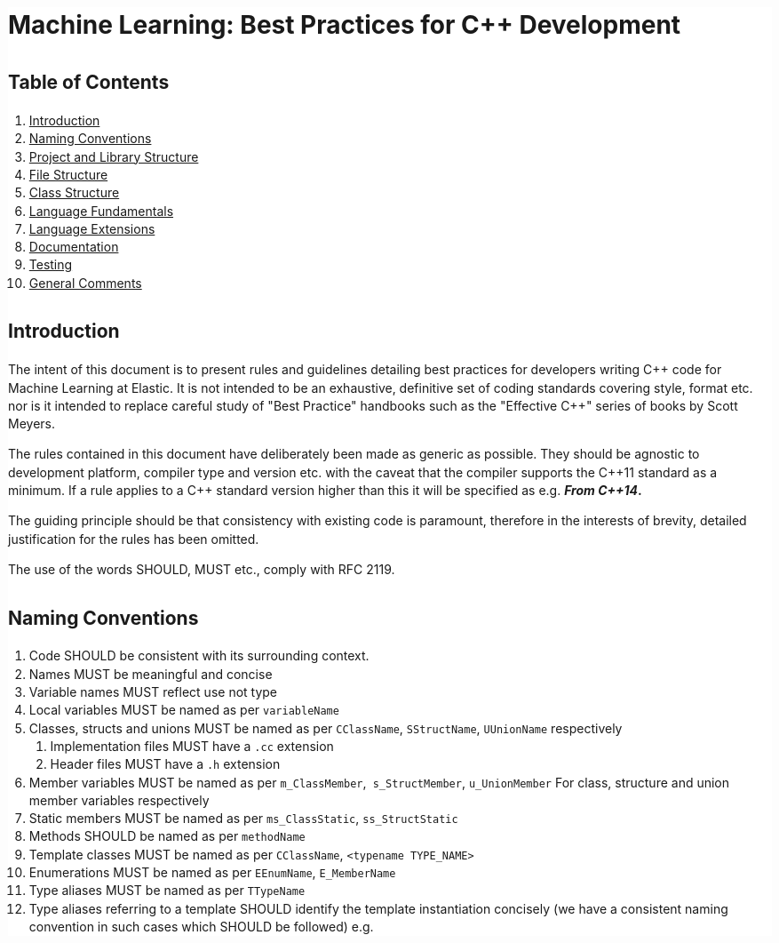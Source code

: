# Machine Learning: Best Practices for C++ Development


## Table of Contents
1. [Introduction](#introduction)
2. [Naming Conventions](#naming-conventions)
3. [Project and Library Structure](#project-and-library-structure)
4. [File Structure](#file-structure)
5. [Class Structure](#class-structure)
6. [Language Fundamentals](#language-fundamentals)
7. [Language Extensions](#language-extensions)
8. [Documentation](#documentation)
9. [Testing](#testing)
10. [General Comments](#general-comments)

## Introduction

The intent of this document is to present rules and guidelines detailing best practices for developers writing C++ code for Machine Learning at Elastic. It is not intended to be an exhaustive, definitive set of coding standards covering style, format etc. nor is it intended to replace careful study of "Best Practice" handbooks such as the "Effective C++" series of books by Scott Meyers.

The rules contained in this document have deliberately been made as generic as possible.  They should be agnostic to development platform, compiler type and version etc. with the caveat that the compiler supports the C++11 standard as a minimum. If a rule applies to a C++ standard version higher than this it will be specified as e.g. **_From C++14_.**

The guiding principle should be that consistency with existing code is paramount, therefore in the interests of brevity, detailed justification for the rules has been omitted.

The use of the words SHOULD, MUST etc., comply with RFC 2119.


## Naming Conventions

1.  Code SHOULD be consistent with its surrounding context.
1.  Names MUST be meaningful and concise
1.  Variable names MUST reflect use not type
1.  Local variables MUST be named as per `variableName`
1.  Classes, structs and unions MUST be named as per `CClassName`, `SStructName`, `UUnionName` respectively
    1.  Implementation files MUST have a `.cc` extension
    1.  Header files MUST have a `.h` extension
1.  Member variables MUST be named as per `m_ClassMember`,` s_StructMember`, `u_UnionMember`
	 For class, structure and union member variables respectively
1.  Static members MUST be named as per `ms_ClassStatic`, `ss_StructStatic`
1.  Methods SHOULD be named as per `methodName`
1.  Template classes MUST be named as per `CClassName`, `<typename TYPE_NAME>`
1.  Enumerations MUST be named as per `EEnumName`, `E_MemberName`
1.  Type aliases MUST be named as per `TTypeName`
1.  Type aliases referring to a template SHOULD identify the template instantiation concisely (we have a consistent naming convention in such cases which SHOULD be followed) e.g.
